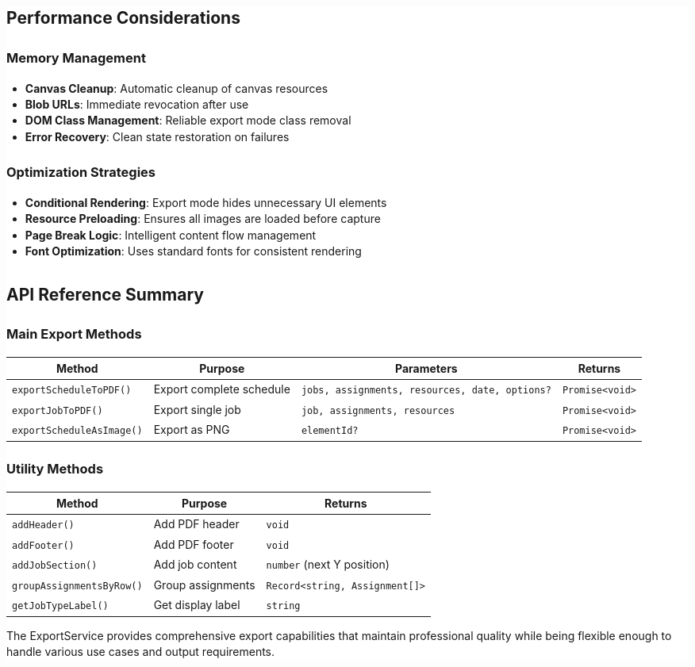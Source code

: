 ## Performance Considerations

### Memory Management

- **Canvas Cleanup**: Automatic cleanup of canvas resources
- **Blob URLs**: Immediate revocation after use
- **DOM Class Management**: Reliable export mode class removal
- **Error Recovery**: Clean state restoration on failures

### Optimization Strategies

- **Conditional Rendering**: Export mode hides unnecessary UI elements
- **Resource Preloading**: Ensures all images are loaded before capture
- **Page Break Logic**: Intelligent content flow management
- **Font Optimization**: Uses standard fonts for consistent rendering

## API Reference Summary

### Main Export Methods

| Method | Purpose | Parameters | Returns |
|--------|---------|------------|---------|
| `exportScheduleToPDF()` | Export complete schedule | `jobs, assignments, resources, date, options?` | `Promise<void>` |
| `exportJobToPDF()` | Export single job | `job, assignments, resources` | `Promise<void>` |
| `exportScheduleAsImage()` | Export as PNG | `elementId?` | `Promise<void>` |

### Utility Methods

| Method | Purpose | Returns |
|--------|---------|---------|
| `addHeader()` | Add PDF header | `void` |
| `addFooter()` | Add PDF footer | `void` |
| `addJobSection()` | Add job content | `number` (next Y position) |
| `groupAssignmentsByRow()` | Group assignments | `Record<string, Assignment[]>` |
| `getJobTypeLabel()` | Get display label | `string` |

The ExportService provides comprehensive export capabilities that maintain professional quality while being flexible enough to handle various use cases and output requirements.